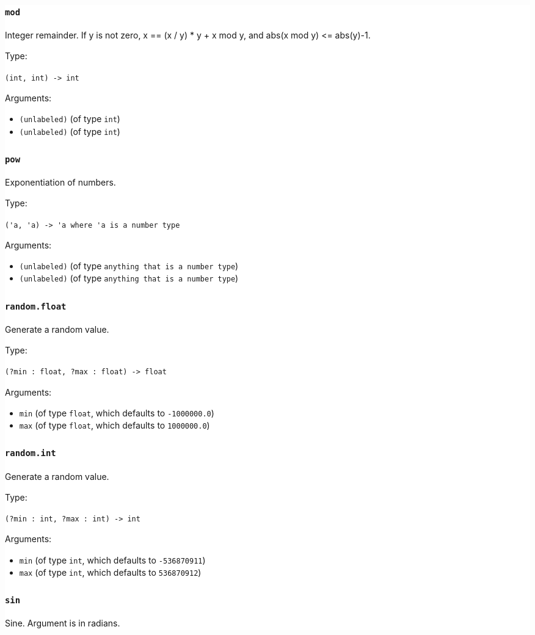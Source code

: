### `mod`

Integer remainder. If y is not zero, x == (x / y) * y + x mod y, and abs(x mod y) <= abs(y)-1.

Type:
```
(int, int) -> int
```

Arguments:

- `(unlabeled)` (of type `int`)
- `(unlabeled)` (of type `int`)

### `pow`

Exponentiation of numbers.

Type:
```
('a, 'a) -> 'a where 'a is a number type
```

Arguments:

- `(unlabeled)` (of type `anything that is a number type`)
- `(unlabeled)` (of type `anything that is a number type`)

### `random.float`

Generate a random value.

Type:
```
(?min : float, ?max : float) -> float
```

Arguments:

- `min` (of type `float`, which defaults to `-1000000.0`)
- `max` (of type `float`, which defaults to `1000000.0`)

### `random.int`

Generate a random value.

Type:
```
(?min : int, ?max : int) -> int
```

Arguments:

- `min` (of type `int`, which defaults to `-536870911`)
- `max` (of type `int`, which defaults to `536870912`)

### `sin`

Sine. Argument is in radians.

